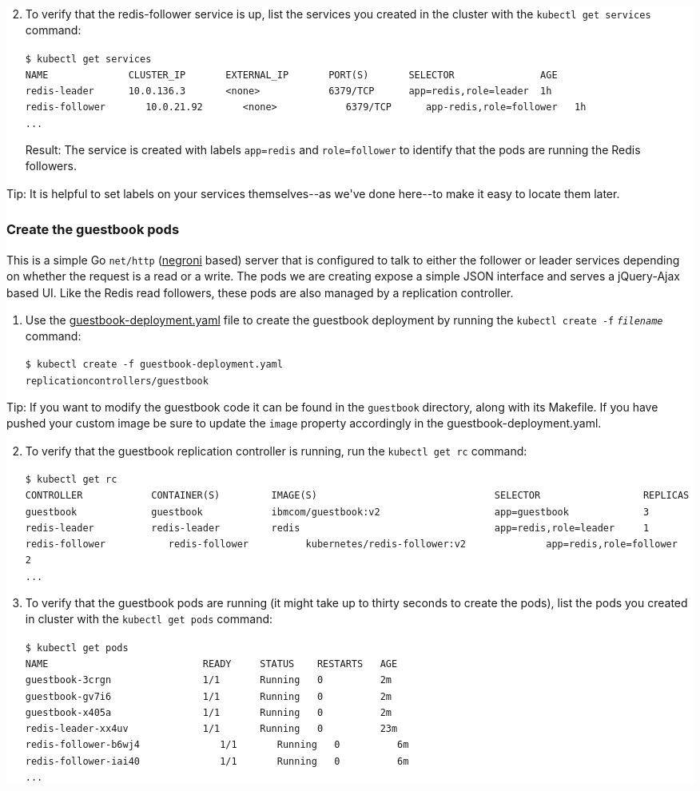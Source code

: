 2. To verify that the redis-follower service is up, list the services you created in the cluster with the `kubectl get services` command:

    ```console
    $ kubectl get services
    NAME              CLUSTER_IP       EXTERNAL_IP       PORT(S)       SELECTOR               AGE
    redis-leader      10.0.136.3       <none>            6379/TCP      app=redis,role=leader  1h
    redis-follower       10.0.21.92       <none>            6379/TCP      app-redis,role=follower   1h
    ...
    ```

    Result: The service is created with labels `app=redis` and `role=follower` to identify that the pods are running the Redis followers.

Tip: It is helpful to set labels on your services themselves--as we've done here--to make it easy to locate them later.

### Create the guestbook pods

This is a simple Go `net/http` ([negroni](https://github.com/codegangsta/negroni) based) server that is configured to talk to either the follower or leader services depending on whether the request is a read or a write. The pods we are creating expose a simple JSON interface and serves a jQuery-Ajax based UI. Like the Redis read followers, these pods are also managed by a replication controller.

1. Use the [guestbook-deployment.yaml](guestbook-deployment.yaml) file to create the guestbook deployment by running the `kubectl create -f` *`filename`* command:

    ```console
    $ kubectl create -f guestbook-deployment.yaml
    replicationcontrollers/guestbook
    ```

 Tip: If you want to modify the guestbook code it can be found in the `guestbook` directory, along with its Makefile. If you have pushed your custom image be sure to update the `image` property accordingly in the guestbook-deployment.yaml.

2. To verify that the guestbook replication controller is running, run the `kubectl get rc` command:

    ```console
    $ kubectl get rc
    CONTROLLER            CONTAINER(S)         IMAGE(S)                               SELECTOR                  REPLICAS
    guestbook             guestbook            ibmcom/guestbook:v2                    app=guestbook             3
    redis-leader          redis-leader         redis                                  app=redis,role=leader     1
    redis-follower           redis-follower          kubernetes/redis-follower:v2              app=redis,role=follower      2
    ...
    ```

3. To verify that the guestbook pods are running (it might take up to thirty seconds to create the pods), list the pods you created in cluster with the `kubectl get pods` command:

    ```console
    $ kubectl get pods
    NAME                           READY     STATUS    RESTARTS   AGE
    guestbook-3crgn                1/1       Running   0          2m
    guestbook-gv7i6                1/1       Running   0          2m
    guestbook-x405a                1/1       Running   0          2m
    redis-leader-xx4uv             1/1       Running   0          23m
    redis-follower-b6wj4              1/1       Running   0          6m
    redis-follower-iai40              1/1       Running   0          6m
    ...
    ```
